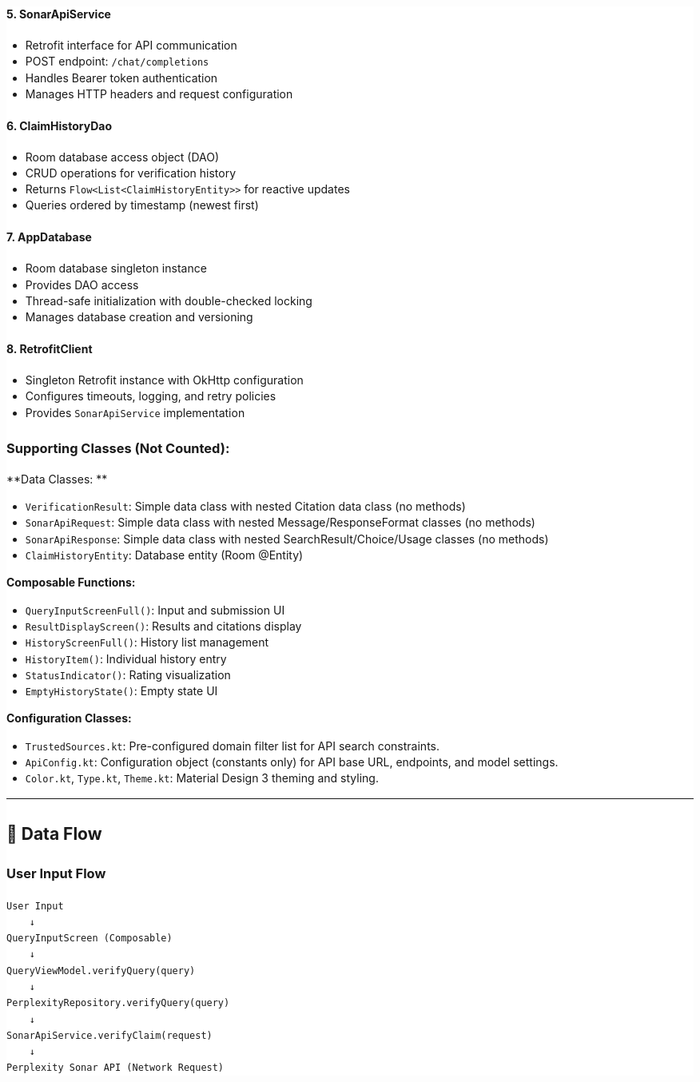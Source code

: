 #### **5. SonarApiService**
- Retrofit interface for API communication
- POST endpoint: `/chat/completions`
- Handles Bearer token authentication
- Manages HTTP headers and request configuration

#### **6. ClaimHistoryDao**
- Room database access object (DAO)
- CRUD operations for verification history
- Returns `Flow<List<ClaimHistoryEntity>>` for reactive updates
- Queries ordered by timestamp (newest first)

#### **7. AppDatabase**
- Room database singleton instance
- Provides DAO access
- Thread-safe initialization with double-checked locking
- Manages database creation and versioning

#### **8. RetrofitClient**
- Singleton Retrofit instance with OkHttp configuration
- Configures timeouts, logging, and retry policies
- Provides `SonarApiService` implementation

### Supporting Classes (Not Counted): 

**Data Classes: **
- `VerificationResult`: Simple data class with nested Citation data class (no methods)
- `SonarApiRequest`: Simple data class with nested Message/ResponseFormat classes (no methods)
- `SonarApiResponse`: Simple data class with nested SearchResult/Choice/Usage classes (no methods)
- `ClaimHistoryEntity`: Database entity (Room @Entity)

**Composable Functions:**
- `QueryInputScreenFull()`: Input and submission UI
- `ResultDisplayScreen()`: Results and citations display
- `HistoryScreenFull()`: History list management
- `HistoryItem()`: Individual history entry
- `StatusIndicator()`: Rating visualization
- `EmptyHistoryState()`: Empty state UI

**Configuration Classes:**
- `TrustedSources.kt`: Pre-configured domain filter list for API search constraints.
- `ApiConfig.kt`: Configuration object (constants only) for API base URL, endpoints, and model settings.
- `Color.kt`, `Type.kt`, `Theme.kt`: Material Design 3 theming and styling.

---

## 🔄 Data Flow

### User Input Flow

```
User Input
    ↓
QueryInputScreen (Composable)
    ↓
QueryViewModel.verifyQuery(query)
    ↓
PerplexityRepository.verifyQuery(query)
    ↓
SonarApiService.verifyClaim(request)
    ↓
Perplexity Sonar API (Network Request)
```
